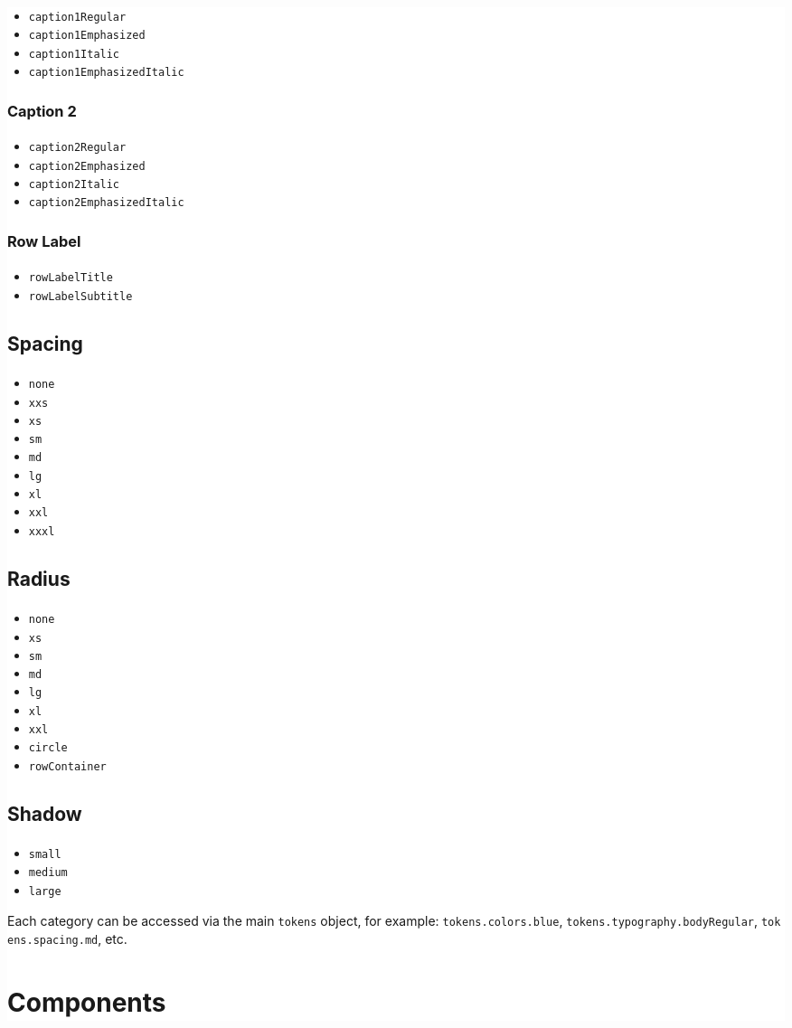   - `caption1Regular`
  - `caption1Emphasized`
  - `caption1Italic`
  - `caption1EmphasizedItalic`

  ### Caption 2

  - `caption2Regular`
  - `caption2Emphasized`
  - `caption2Italic`
  - `caption2EmphasizedItalic`

  ### Row Label

  - `rowLabelTitle`
  - `rowLabelSubtitle`

  ## Spacing

  - `none`
  - `xxs`
  - `xs`
  - `sm`
  - `md`
  - `lg`
  - `xl`
  - `xxl`
  - `xxxl`

  ## Radius

  - `none`
  - `xs`
  - `sm`
  - `md`
  - `lg`
  - `xl`
  - `xxl`
  - `circle`
  - `rowContainer`

  ## Shadow

  - `small`
  - `medium`
  - `large`

  Each category can be accessed via the main `tokens` object, for example: `tokens.colors.blue`, `tokens.typography.bodyRegular`, `tokens.spacing.md`, etc.

  # Components
